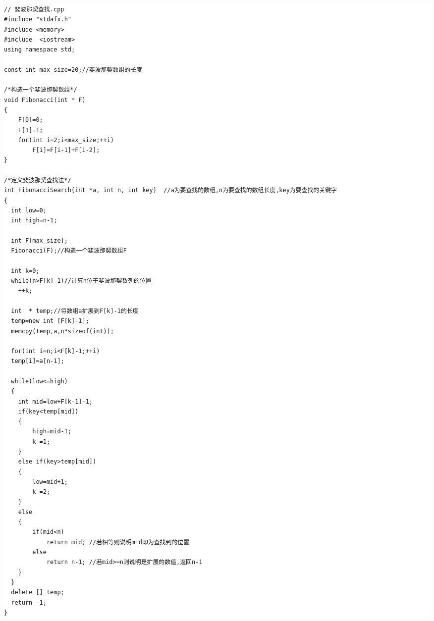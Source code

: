 	// 斐波那契查找.cpp   
	#include "stdafx.h"  
	#include <memory>  
	#include  <iostream>  
	using namespace std;  
	
	const int max_size=20;//斐波那契数组的长度
	
	/*构造一个斐波那契数组*/ 
	void Fibonacci(int * F)
	{
		F[0]=0;
		F[1]=1;
		for(int i=2;i<max_size;++i)
			F[i]=F[i-1]+F[i-2];
	}
	
	/*定义斐波那契查找法*/  
	int FibonacciSearch(int *a, int n, int key)  //a为要查找的数组,n为要查找的数组长度,key为要查找的关键字
	{
	  int low=0;
	  int high=n-1;
	  
	  int F[max_size];
	  Fibonacci(F);//构造一个斐波那契数组F 
	
	  int k=0;
	  while(n>F[k]-1)//计算n位于斐波那契数列的位置
		++k;
	
	  int  * temp;//将数组a扩展到F[k]-1的长度
	  temp=new int [F[k]-1];
	  memcpy(temp,a,n*sizeof(int));
	
	  for(int i=n;i<F[k]-1;++i)
	  temp[i]=a[n-1];
	  
	  while(low<=high)
	  {
		int mid=low+F[k-1]-1;
		if(key<temp[mid])
		{
			high=mid-1;
			k-=1;
		}
		else if(key>temp[mid])
		{
			low=mid+1;
			k-=2;
		}
		else
		{
			if(mid<n)
				return mid; //若相等则说明mid即为查找到的位置
			else
				return n-1; //若mid>=n则说明是扩展的数值,返回n-1
		}
	  }  
	  delete [] temp;
	  return -1;
	}
	
